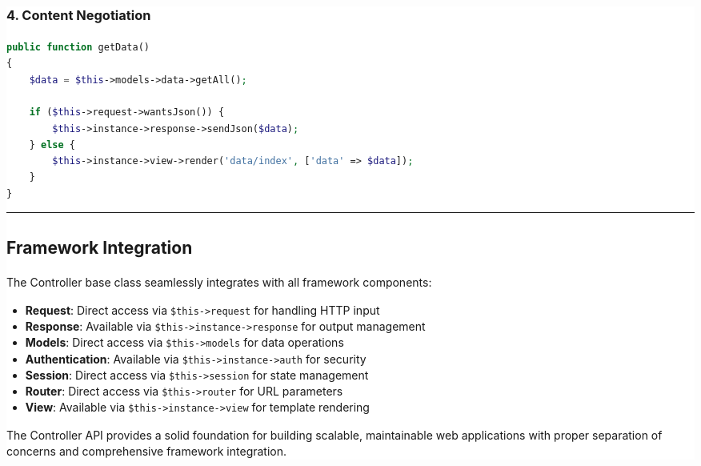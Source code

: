 ### 4. Content Negotiation

```php
public function getData()
{
    $data = $this->models->data->getAll();

    if ($this->request->wantsJson()) {
        $this->instance->response->sendJson($data);
    } else {
        $this->instance->view->render('data/index', ['data' => $data]);
    }
}
```

---

## Framework Integration

The Controller base class seamlessly integrates with all framework components:

-   **Request**: Direct access via `$this->request` for handling HTTP input
-   **Response**: Available via `$this->instance->response` for output management
-   **Models**: Direct access via `$this->models` for data operations
-   **Authentication**: Available via `$this->instance->auth` for security
-   **Session**: Direct access via `$this->session` for state management
-   **Router**: Direct access via `$this->router` for URL parameters
-   **View**: Available via `$this->instance->view` for template rendering

The Controller API provides a solid foundation for building scalable, maintainable web applications with proper separation of concerns and comprehensive framework integration.

